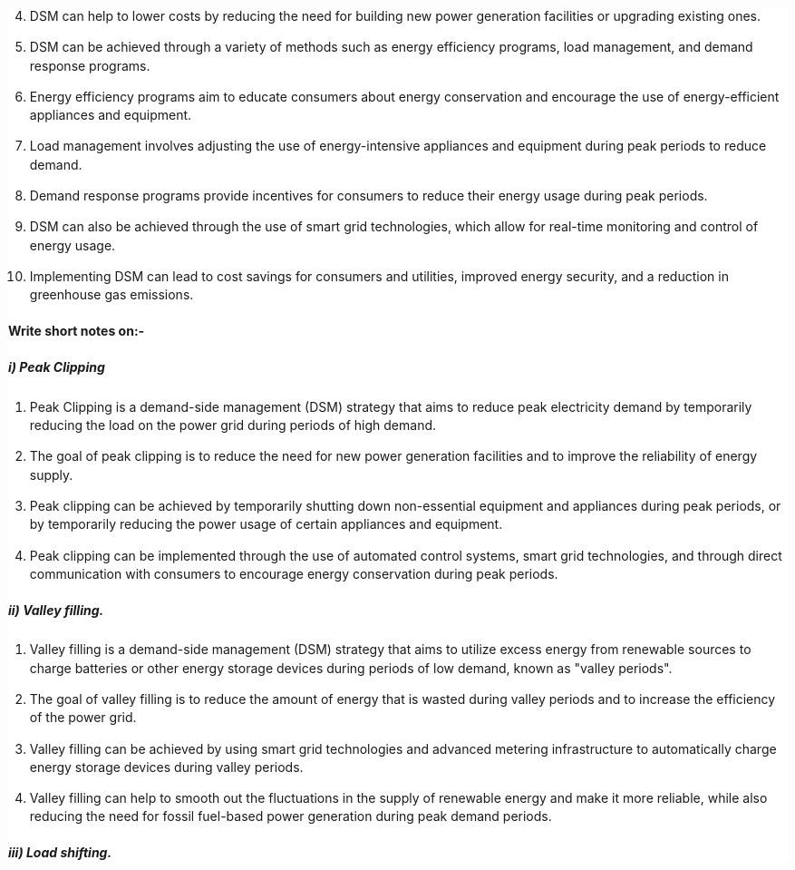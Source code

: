 4. DSM can help to lower costs by reducing the need for building new power generation facilities or upgrading existing ones.
    
5. DSM can be achieved through a variety of methods such as energy efficiency programs, load management, and demand response programs.
    
6. Energy efficiency programs aim to educate consumers about energy conservation and encourage the use of energy-efficient appliances and equipment.
    
7. Load management involves adjusting the use of energy-intensive appliances and equipment during peak periods to reduce demand.
    
8. Demand response programs provide incentives for consumers to reduce their energy usage during peak periods.
    
9. DSM can also be achieved through the use of smart grid technologies, which allow for real-time monitoring and control of energy usage.
    
10. Implementing DSM can lead to cost savings for consumers and utilities, improved energy security, and a reduction in greenhouse gas emissions.
    

#### Write short notes on:-

##### i) Peak Clipping

1. Peak Clipping is a demand-side management (DSM) strategy that aims to reduce peak electricity demand by temporarily reducing the load on the power grid during periods of high demand.
    
2. The goal of peak clipping is to reduce the need for new power generation facilities and to improve the reliability of energy supply.
    
3. Peak clipping can be achieved by temporarily shutting down non-essential equipment and appliances during peak periods, or by temporarily reducing the power usage of certain appliances and equipment.
    
4. Peak clipping can be implemented through the use of automated control systems, smart grid technologies, and through direct communication with consumers to encourage energy conservation during peak periods.
    

##### ii) Valley filling.

1. Valley filling is a demand-side management (DSM) strategy that aims to utilize excess energy from renewable sources to charge batteries or other energy storage devices during periods of low demand, known as "valley periods".
    
2. The goal of valley filling is to reduce the amount of energy that is wasted during valley periods and to increase the efficiency of the power grid.
    
3. Valley filling can be achieved by using smart grid technologies and advanced metering infrastructure to automatically charge energy storage devices during valley periods.
    
4. Valley filling can help to smooth out the fluctuations in the supply of renewable energy and make it more reliable, while also reducing the need for fossil fuel-based power generation during peak demand periods.
    

##### iii) Load shifting.
